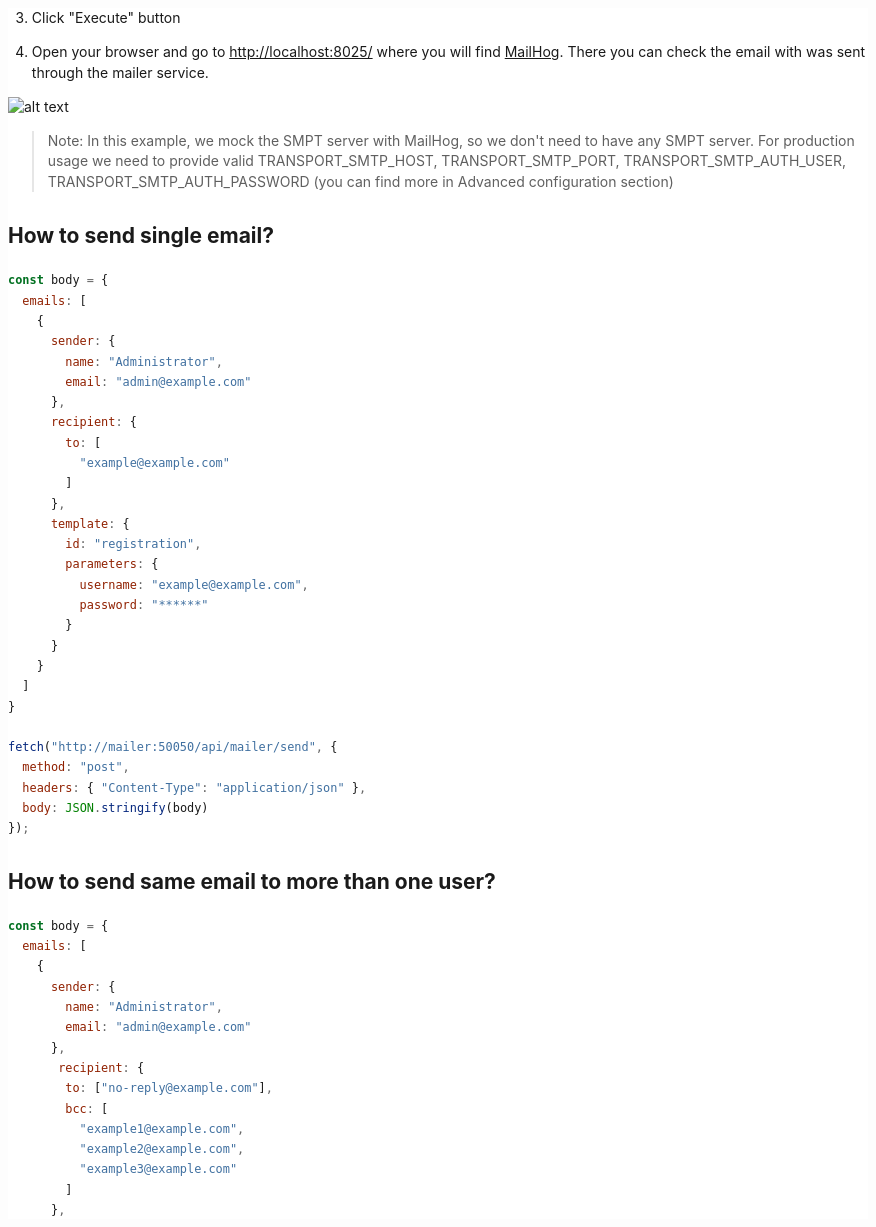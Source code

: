 3.  Click "Execute" button

4. Open your browser and go to [http://localhost:8025/](http://localhost:8025/) where you will find [MailHog](https://www.npmjs.com/package/mailhog). There you can check the email with was sent through the mailer service.

![alt text](assets/mailhog-email.png)

>Note: In this example, we mock the SMPT server with MailHog, so we don't need to have any SMPT server. For production usage we need to provide valid TRANSPORT_SMTP_HOST,
TRANSPORT_SMTP_PORT, TRANSPORT_SMTP_AUTH_USER, TRANSPORT_SMTP_AUTH_PASSWORD (you can find more in Advanced configuration section)


## How to send single email?

```javascript
const body = {
  emails: [
    {
      sender: {
        name: "Administrator",
        email: "admin@example.com"
      },
      recipient: {
        to: [
          "example@example.com"
        ]
      },
      template: {
        id: "registration",
        parameters: {
          username: "example@example.com",
          password: "******"
        }
      }
    }
  ]
}

fetch("http://mailer:50050/api/mailer/send", {
  method: "post",
  headers: { "Content-Type": "application/json" },
  body: JSON.stringify(body)
});
```

## How to send same email to more than one user?

```javascript
const body = {
  emails: [
    {
      sender: {
        name: "Administrator",
        email: "admin@example.com"
      },
       recipient: {
        to: ["no-reply@example.com"],
        bcc: [
          "example1@example.com",
          "example2@example.com",
          "example3@example.com"
        ]
      },
```